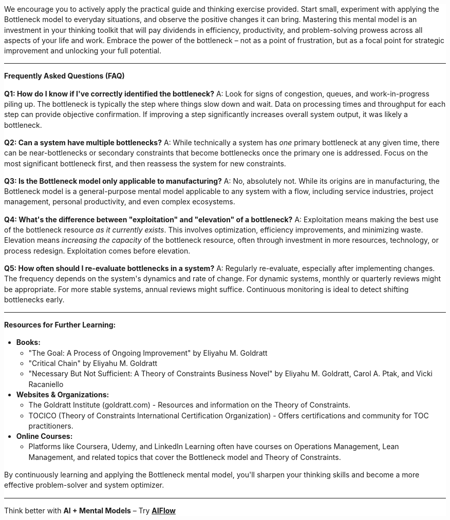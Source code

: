 We encourage you to actively apply the practical guide and thinking exercise provided. Start small, experiment with applying the Bottleneck model to everyday situations, and observe the positive changes it can bring.  Mastering this mental model is an investment in your thinking toolkit that will pay dividends in efficiency, productivity, and problem-solving prowess across all aspects of your life and work.  Embrace the power of the bottleneck – not as a point of frustration, but as a focal point for strategic improvement and unlocking your full potential.

---

**Frequently Asked Questions (FAQ)**

**Q1: How do I know if I've correctly identified the bottleneck?**
A: Look for signs of congestion, queues, and work-in-progress piling up. The bottleneck is typically the step where things slow down and wait. Data on processing times and throughput for each step can provide objective confirmation. If improving a step significantly increases overall system output, it was likely a bottleneck.

**Q2: Can a system have multiple bottlenecks?**
A:  While technically a system has *one* primary bottleneck at any given time, there can be near-bottlenecks or secondary constraints that become bottlenecks once the primary one is addressed.  Focus on the most significant bottleneck first, and then reassess the system for new constraints.

**Q3: Is the Bottleneck model only applicable to manufacturing?**
A: No, absolutely not. While its origins are in manufacturing, the Bottleneck model is a general-purpose mental model applicable to any system with a flow, including service industries, project management, personal productivity, and even complex ecosystems.

**Q4: What's the difference between "exploitation" and "elevation" of a bottleneck?**
A: Exploitation means making the best use of the bottleneck resource *as it currently exists*. This involves optimization, efficiency improvements, and minimizing waste. Elevation means *increasing the capacity* of the bottleneck resource, often through investment in more resources, technology, or process redesign. Exploitation comes before elevation.

**Q5: How often should I re-evaluate bottlenecks in a system?**
A:  Regularly re-evaluate, especially after implementing changes. The frequency depends on the system's dynamics and rate of change. For dynamic systems, monthly or quarterly reviews might be appropriate. For more stable systems, annual reviews might suffice. Continuous monitoring is ideal to detect shifting bottlenecks early.

---

**Resources for Further Learning:**

* **Books:**
    * "The Goal: A Process of Ongoing Improvement" by Eliyahu M. Goldratt
    * "Critical Chain" by Eliyahu M. Goldratt
    * "Necessary But Not Sufficient: A Theory of Constraints Business Novel" by Eliyahu M. Goldratt, Carol A. Ptak, and Vicki Racaniello
* **Websites & Organizations:**
    * The Goldratt Institute (goldratt.com) - Resources and information on the Theory of Constraints.
    * TOCICO (Theory of Constraints International Certification Organization) - Offers certifications and community for TOC practitioners.
* **Online Courses:**
    * Platforms like Coursera, Udemy, and LinkedIn Learning often have courses on Operations Management, Lean Management, and related topics that cover the Bottleneck model and Theory of Constraints.

By continuously learning and applying the Bottleneck mental model, you'll sharpen your thinking skills and become a more effective problem-solver and system optimizer.

---

Think better with **AI + Mental Models** – Try **[AIFlow](/)**